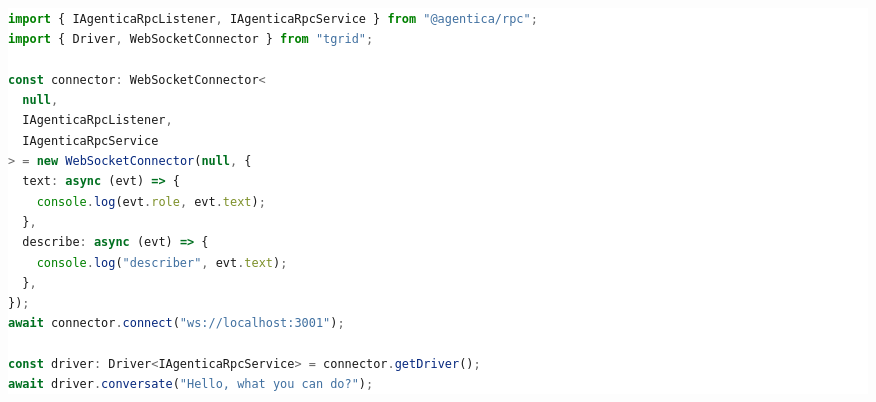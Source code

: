 ```typescript
import { IAgenticaRpcListener, IAgenticaRpcService } from "@agentica/rpc";
import { Driver, WebSocketConnector } from "tgrid";

const connector: WebSocketConnector<
  null,
  IAgenticaRpcListener,
  IAgenticaRpcService
> = new WebSocketConnector(null, {
  text: async (evt) => {
    console.log(evt.role, evt.text);
  },
  describe: async (evt) => {
    console.log("describer", evt.text);
  },
});
await connector.connect("ws://localhost:3001");

const driver: Driver<IAgenticaRpcService> = connector.getDriver();
await driver.conversate("Hello, what you can do?");
```